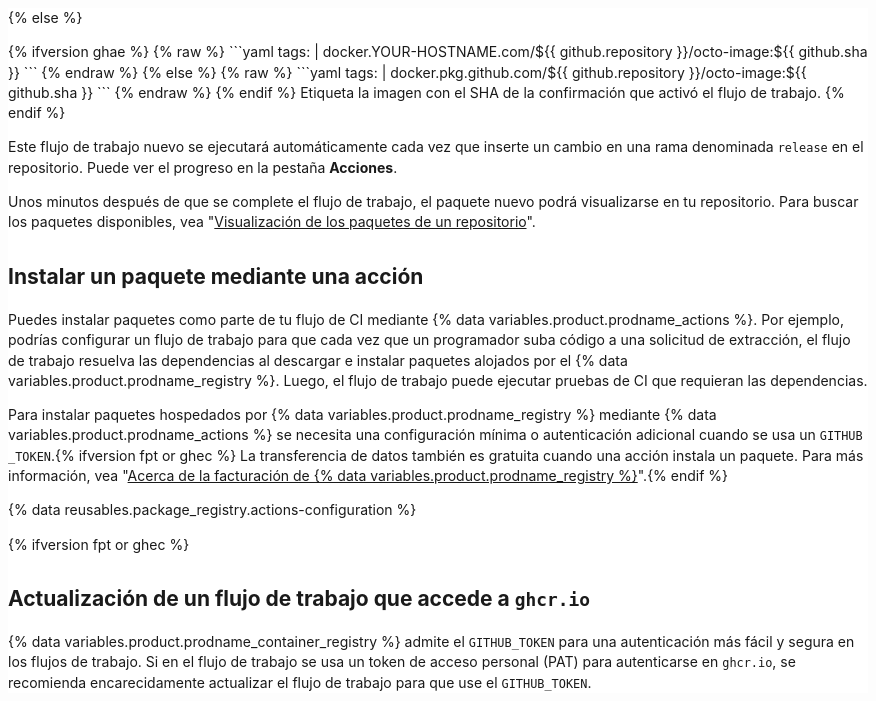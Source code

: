 {% else %}
<tr>
<td>
{% ifversion ghae %} {% raw %} ```yaml
tags: |
docker.YOUR-HOSTNAME.com/${{ github.repository }}/octo-image:${{ github.sha }}
```
{% endraw %} {% else %} {% raw %} ```yaml
tags: |
docker.pkg.github.com/${{ github.repository }}/octo-image:${{ github.sha }}
```
{% endraw %} {% endif %}
</td>
<td>
Etiqueta la imagen con el SHA de la confirmación que activó el flujo de trabajo.
</td>
</tr>
{% endif %}

</table>

Este flujo de trabajo nuevo se ejecutará automáticamente cada vez que inserte un cambio en una rama denominada `release` en el repositorio. Puede ver el progreso en la pestaña **Acciones**.

Unos minutos después de que se complete el flujo de trabajo, el paquete nuevo podrá visualizarse en tu repositorio. Para buscar los paquetes disponibles, vea "[Visualización de los paquetes de un repositorio](/packages/publishing-and-managing-packages/viewing-packages#viewing-a-repositorys-packages)".

## <a name="installing-a-package-using-an-action"></a>Instalar un paquete mediante una acción

Puedes instalar paquetes como parte de tu flujo de CI mediante {% data variables.product.prodname_actions %}. Por ejemplo, podrías configurar un flujo de trabajo para que cada vez que un programador suba código a una solicitud de extracción, el flujo de trabajo resuelva las dependencias al descargar e instalar paquetes alojados por el {% data variables.product.prodname_registry %}. Luego, el flujo de trabajo puede ejecutar pruebas de CI que requieran las dependencias.

Para instalar paquetes hospedados por {% data variables.product.prodname_registry %} mediante {% data variables.product.prodname_actions %} se necesita una configuración mínima o autenticación adicional cuando se usa un `GITHUB_TOKEN`.{% ifversion fpt or ghec %} La transferencia de datos también es gratuita cuando una acción instala un paquete. Para más información, vea "[Acerca de la facturación de {% data variables.product.prodname_registry %}](/billing/managing-billing-for-github-packages/about-billing-for-github-packages)".{% endif %}

{% data reusables.package_registry.actions-configuration %}

{% ifversion fpt or ghec %}
## <a name="upgrading-a-workflow-that-accesses-ghcrio"></a>Actualización de un flujo de trabajo que accede a `ghcr.io`

{% data variables.product.prodname_container_registry %} admite el `GITHUB_TOKEN` para una autenticación más fácil y segura en los flujos de trabajo. Si en el flujo de trabajo se usa un token de acceso personal (PAT) para autenticarse en `ghcr.io`, se recomienda encarecidamente actualizar el flujo de trabajo para que use el `GITHUB_TOKEN`.
